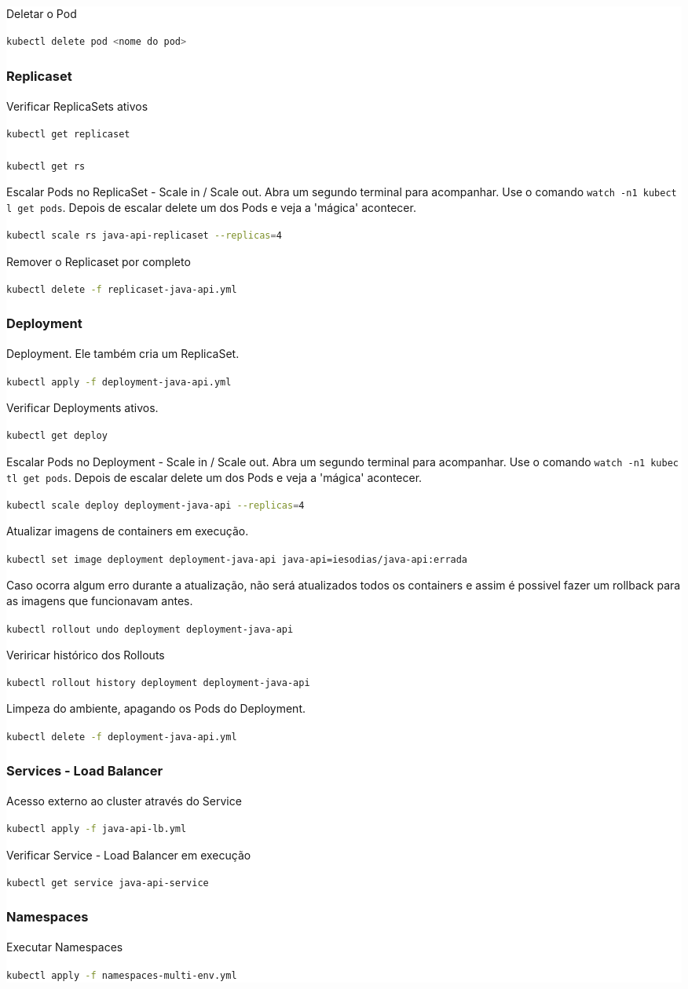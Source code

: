Deletar o Pod
```bash
kubectl delete pod <nome do pod>
```
### Replicaset
Verificar ReplicaSets ativos
```bash
kubectl get replicaset

kubectl get rs
```
Escalar Pods no ReplicaSet - Scale in / Scale out. Abra um segundo terminal para acompanhar. Use o comando `watch -n1 kubectl get pods`. Depois de escalar delete um dos Pods e veja a 'mágica' acontecer.
```bash
kubectl scale rs java-api-replicaset --replicas=4
``` 
Remover o Replicaset por completo
```bash
kubectl delete -f replicaset-java-api.yml
```
### Deployment
Deployment. Ele também cria um ReplicaSet.
```bash 
kubectl apply -f deployment-java-api.yml
```
Verificar Deployments ativos. 
```bash
kubectl get deploy
```
Escalar Pods no Deployment - Scale in / Scale out. Abra um segundo terminal para acompanhar. Use o comando `watch -n1 kubectl get pods`. Depois de escalar delete um dos Pods e veja a 'mágica' acontecer.
```bash
kubectl scale deploy deployment-java-api --replicas=4
```
Atualizar imagens de containers em execução. 
```bash
kubectl set image deployment deployment-java-api java-api=iesodias/java-api:errada
```
Caso ocorra algum erro durante a atualização, não será atualizados todos os containers e assim é possivel fazer um rollback para as imagens que funcionavam antes.
```bash
kubectl rollout undo deployment deployment-java-api
```
Veriricar histórico dos Rollouts
```bash
kubectl rollout history deployment deployment-java-api
```
Limpeza do ambiente, apagando os Pods do Deployment.
```bash
kubectl delete -f deployment-java-api.yml
```
### Services - Load Balancer
Acesso externo ao cluster através do Service
```bash
kubectl apply -f java-api-lb.yml
```
Verificar Service - Load Balancer em execução
```bash
kubectl get service java-api-service
```
### Namespaces
Executar Namespaces
```bash
kubectl apply -f namespaces-multi-env.yml
```